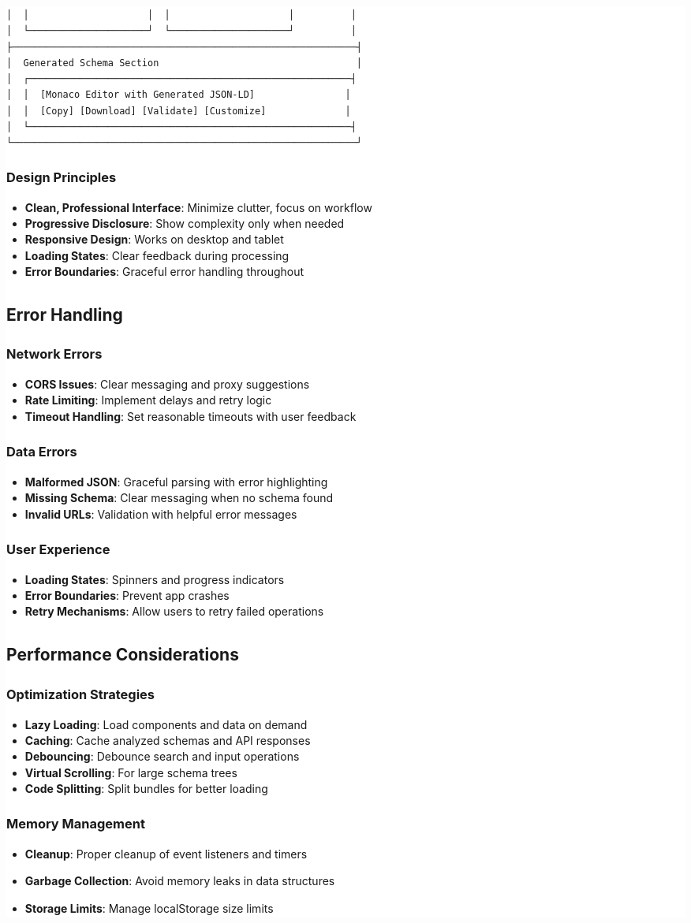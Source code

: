 ```
│  │                     │  │                     │          │
│  └─────────────────────┘  └─────────────────────┘          │
├─────────────────────────────────────────────────────────────┤
│  Generated Schema Section                                   │
│  ┌─────────────────────────────────────────────────────────┤
│  │  [Monaco Editor with Generated JSON-LD]                │
│  │  [Copy] [Download] [Validate] [Customize]              │
│  └─────────────────────────────────────────────────────────┤
└─────────────────────────────────────────────────────────────┘
```

### Design Principles
- **Clean, Professional Interface**: Minimize clutter, focus on workflow
- **Progressive Disclosure**: Show complexity only when needed
- **Responsive Design**: Works on desktop and tablet
- **Loading States**: Clear feedback during processing
- **Error Boundaries**: Graceful error handling throughout

## Error Handling

### Network Errors
- **CORS Issues**: Clear messaging and proxy suggestions
- **Rate Limiting**: Implement delays and retry logic
- **Timeout Handling**: Set reasonable timeouts with user feedback

### Data Errors
- **Malformed JSON**: Graceful parsing with error highlighting
- **Missing Schema**: Clear messaging when no schema found
- **Invalid URLs**: Validation with helpful error messages

### User Experience
- **Loading States**: Spinners and progress indicators
- **Error Boundaries**: Prevent app crashes
- **Retry Mechanisms**: Allow users to retry failed operations

## Performance Considerations

### Optimization Strategies
- **Lazy Loading**: Load components and data on demand
- **Caching**: Cache analyzed schemas and API responses
- **Debouncing**: Debounce search and input operations
- **Virtual Scrolling**: For large schema trees
- **Code Splitting**: Split bundles for better loading

### Memory Management
- **Cleanup**: Proper cleanup of event listeners and timers
- **Garbage Collection**: Avoid memory leaks in data structures
- **Storage Limits**: Manage localStorage size limits


  [key: string]: any;